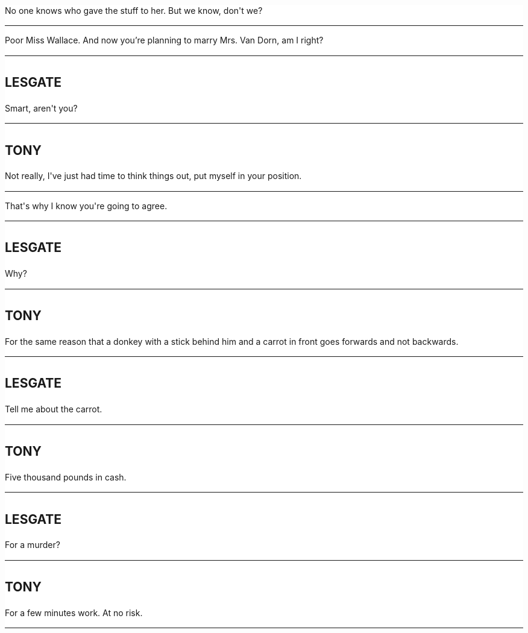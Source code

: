 No one knows who gave the stuff to her. But we know, don't we? 

---

Poor Miss Wallace. And now you’re planning to marry Mrs. Van Dorn, am I right?

---

## LESGATE
Smart, aren't you?

---

## TONY
Not really, I've just had time to think things out, put myself in your position. 

---

That's why I know you're going to agree.

---

## LESGATE
Why?

---

## TONY
For the same reason that a donkey with a stick behind him and a carrot in front goes forwards and not backwards.

---

## LESGATE
Tell me about the carrot.

---

## TONY
Five thousand pounds in cash.

---

## LESGATE
For a murder?

---

## TONY
For a few minutes work. At no risk.

---